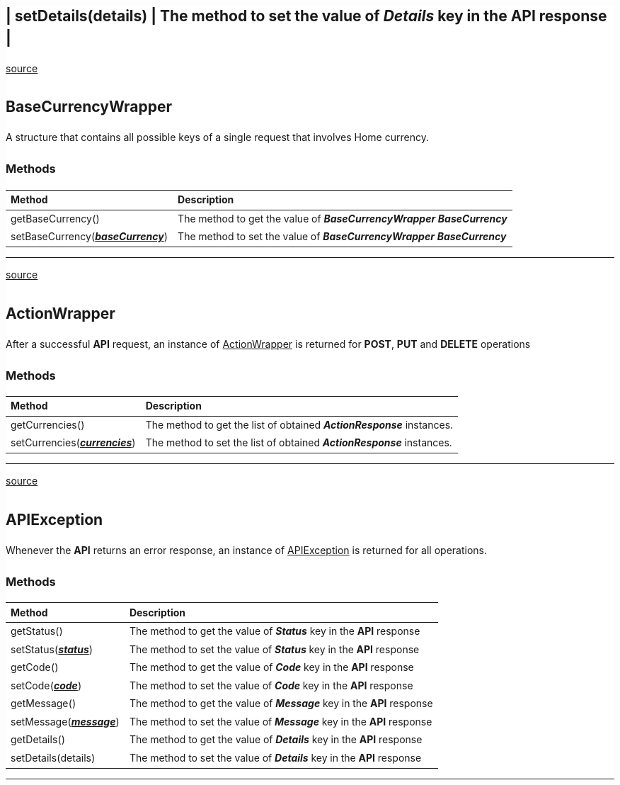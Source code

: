 | setDetails(details) | The method to set the value of ***Details*** key in  the **API** response |
----

[source](../../core/com/zoho/crm/api/currencies/success_response.js)

## BaseCurrencyWrapper

A structure that contains all possible keys of a single request that involves Home currency.

### Methods

| Method                     | Description                                        |
| :------------------------- | :------------------------------------------------- |
| getBaseCurrency() | The method to get the value of ***BaseCurrencyWrapper BaseCurrency*** |
| setBaseCurrency(***[baseCurrency](currencies.md#currency)***) | The method to set the value of ***BaseCurrencyWrapper BaseCurrency*** |
----

[source](../../core/com/zoho/crm/api/currencies/base_currency_wrapper.js)

## ActionWrapper

After a successful **API** request, an instance of [ActionWrapper](../../core/com/zoho/crm/api/currencies/action_wrapper.js) is returned for **POST**, **PUT** and **DELETE** operations

### Methods

| Method                     | Description                                        |
| :------------------------- | :------------------------------------------------- |
| getCurrencies() | The method to get the list of obtained ***ActionResponse*** instances. |
| setCurrencies(***[currencies](../../core/com/zoho/crm/api/currencies/action_response.js)***) | The method to set the list of obtained ***ActionResponse*** instances. |
----

[source](../../core/com/zoho/crm/api/currencies/action_wrapper.js)

## APIException

Whenever the **API** returns an error response, an instance of [APIException](../../core/com/zoho/crm/api/currencies/api_exception.js) is returned for all operations.

### Methods

| Method                     | Description                                        |
| :------------------------- | :------------------------------------------------- |
| getStatus() | The method to get the value of ***Status*** key in  the **API** response |
| setStatus(***[status](../util/choice.md#choice&lt;t>)***) | The method to set the value of ***Status*** key in  the **API** response |
| getCode() | The method to get the value of ***Code*** key in  the **API** response |
| setCode(***[code](../util/choice.md#choice&lt;t>)***) | The method to set the value of ***Code*** key in  the **API** response |
| getMessage() | The method to get the value of ***Message*** key in  the **API** response |
| setMessage(***[message](../util/choice.md#choice&lt;t>)***) | The method to set the value of ***Message*** key in  the **API** response |
| getDetails() | The method to get the value of ***Details*** key in  the **API** response |
| setDetails(details) | The method to set the value of ***Details*** key in  the **API** response |
----
